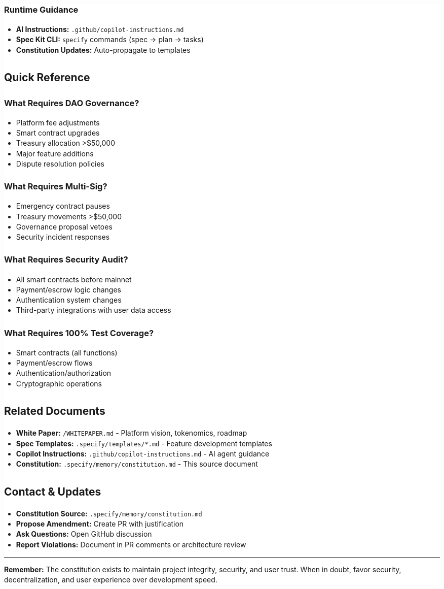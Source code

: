 ### Runtime Guidance
- **AI Instructions:** `.github/copilot-instructions.md`
- **Spec Kit CLI:** `specify` commands (spec → plan → tasks)
- **Constitution Updates:** Auto-propagate to templates

## Quick Reference

### What Requires DAO Governance?
- Platform fee adjustments
- Smart contract upgrades
- Treasury allocation >$50,000
- Major feature additions
- Dispute resolution policies

### What Requires Multi-Sig?
- Emergency contract pauses
- Treasury movements >$50,000
- Governance proposal vetoes
- Security incident responses

### What Requires Security Audit?
- All smart contracts before mainnet
- Payment/escrow logic changes
- Authentication system changes
- Third-party integrations with user data access

### What Requires 100% Test Coverage?
- Smart contracts (all functions)
- Payment/escrow flows
- Authentication/authorization
- Cryptographic operations

## Related Documents

- **White Paper:** `/WHITEPAPER.md` - Platform vision, tokenomics, roadmap
- **Spec Templates:** `.specify/templates/*.md` - Feature development templates
- **Copilot Instructions:** `.github/copilot-instructions.md` - AI agent guidance
- **Constitution:** `.specify/memory/constitution.md` - This source document

## Contact & Updates

- **Constitution Source:** `.specify/memory/constitution.md`
- **Propose Amendment:** Create PR with justification
- **Ask Questions:** Open GitHub discussion
- **Report Violations:** Document in PR comments or architecture review

---

**Remember:** The constitution exists to maintain project integrity, security, and user trust. When in doubt, favor security, decentralization, and user experience over development speed.

